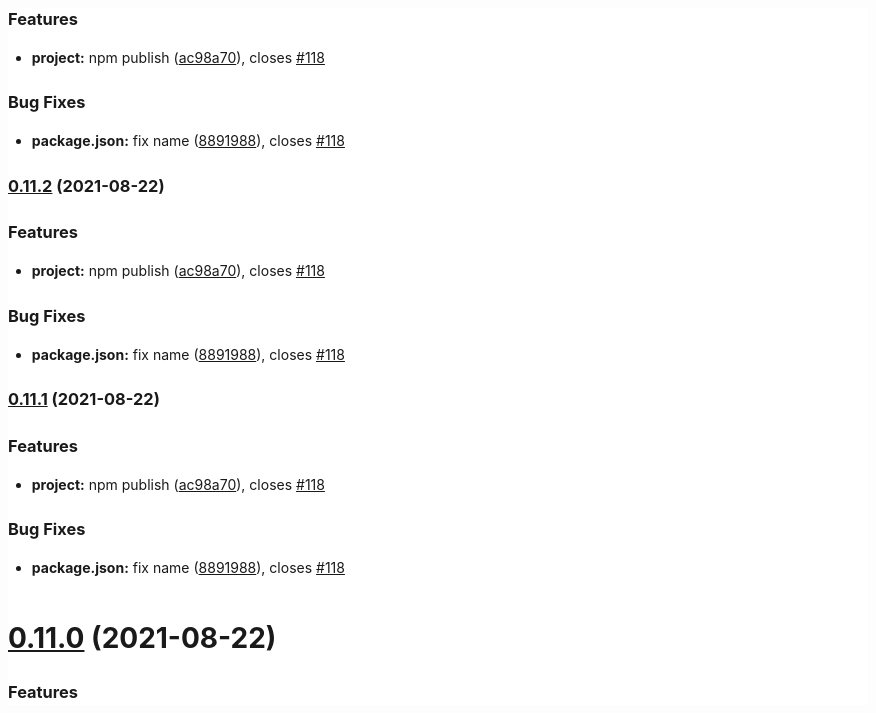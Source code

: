 
### Features

* **project:** npm publish ([ac98a70](https://github.com/StefH/angular-odata-es5/commit/ac98a705a3a5b818b4448bcc47ff6db373b9d590)), closes [#118](https://github.com/StefH/angular-odata-es5/issues/118)


### Bug Fixes

* **package.json:** fix name ([8891988](https://github.com/StefH/angular-odata-es5/commit/889198801aa50643856faa3d22e2dc6c0da37314)), closes [#118](https://github.com/StefH/angular-odata-es5/issues/118)

### [0.11.2](https://github.com/StefH/angular-odata-es5/compare/v0.11.0...v0.11.2) (2021-08-22)


### Features

* **project:** npm publish ([ac98a70](https://github.com/StefH/angular-odata-es5/commit/ac98a705a3a5b818b4448bcc47ff6db373b9d590)), closes [#118](https://github.com/StefH/angular-odata-es5/issues/118)


### Bug Fixes

* **package.json:** fix name ([8891988](https://github.com/StefH/angular-odata-es5/commit/889198801aa50643856faa3d22e2dc6c0da37314)), closes [#118](https://github.com/StefH/angular-odata-es5/issues/118)

### [0.11.1](https://github.com/StefH/angular-odata-es5/compare/v0.11.0...v0.11.1) (2021-08-22)


### Features

* **project:** npm publish ([ac98a70](https://github.com/StefH/angular-odata-es5/commit/ac98a705a3a5b818b4448bcc47ff6db373b9d590)), closes [#118](https://github.com/StefH/angular-odata-es5/issues/118)


### Bug Fixes

* **package.json:** fix name ([8891988](https://github.com/StefH/angular-odata-es5/commit/889198801aa50643856faa3d22e2dc6c0da37314)), closes [#118](https://github.com/StefH/angular-odata-es5/issues/118)

<a name="0.11.0"></a>
# [0.11.0](https://github.com/StefH/angular-odata-es5/compare/v0.10.0...v0.11.0) (2021-08-22)


### Features
